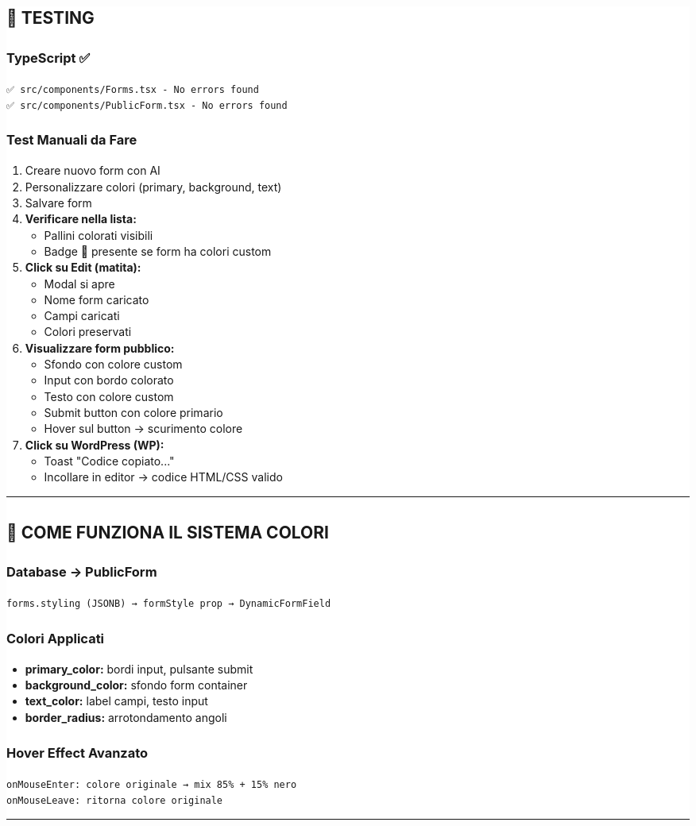 
## 🧪 TESTING

### TypeScript ✅
```
✅ src/components/Forms.tsx - No errors found
✅ src/components/PublicForm.tsx - No errors found
```

### Test Manuali da Fare
1. Creare nuovo form con AI
2. Personalizzare colori (primary, background, text)
3. Salvare form
4. **Verificare nella lista:**
   - Pallini colorati visibili
   - Badge 🎨 presente se form ha colori custom
5. **Click su Edit (matita):**
   - Modal si apre
   - Nome form caricato
   - Campi caricati
   - Colori preservati
6. **Visualizzare form pubblico:**
   - Sfondo con colore custom
   - Input con bordo colorato
   - Testo con colore custom
   - Submit button con colore primario
   - Hover sul button → scurimento colore
7. **Click su WordPress (WP):**
   - Toast "Codice copiato..."
   - Incollare in editor → codice HTML/CSS valido

---

## 🎨 COME FUNZIONA IL SISTEMA COLORI

### Database → PublicForm
```
forms.styling (JSONB) → formStyle prop → DynamicFormField
```

### Colori Applicati
- **primary_color:** bordi input, pulsante submit
- **background_color:** sfondo form container
- **text_color:** label campi, testo input
- **border_radius:** arrotondamento angoli

### Hover Effect Avanzato
```tsx
onMouseEnter: colore originale → mix 85% + 15% nero
onMouseLeave: ritorna colore originale
```

---